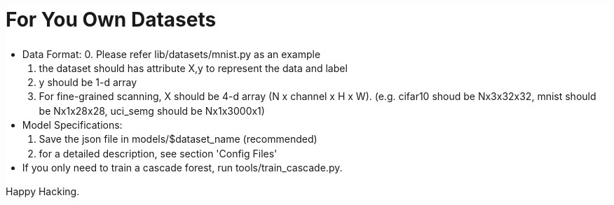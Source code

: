 
For You Own Datasets
========
* Data Format:
    0. Please refer lib/datasets/mnist.py as an example
    1. the dataset should has attribute X,y to represent the data and label
    2. y should be 1-d array
    3. For fine-grained scanning, X should be 4-d array (N x channel x H x W). (e.g. cifar10 shoud be Nx3x32x32, mnist should be Nx1x28x28, uci_semg should be Nx1x3000x1)
* Model Specifications:
    1. Save the json file in models/$dataset_name (recommended)
    2. for a detailed description, see section 'Config Files'
* If you only need to train a cascade forest, run tools/train_cascade.py.

Happy Hacking.
